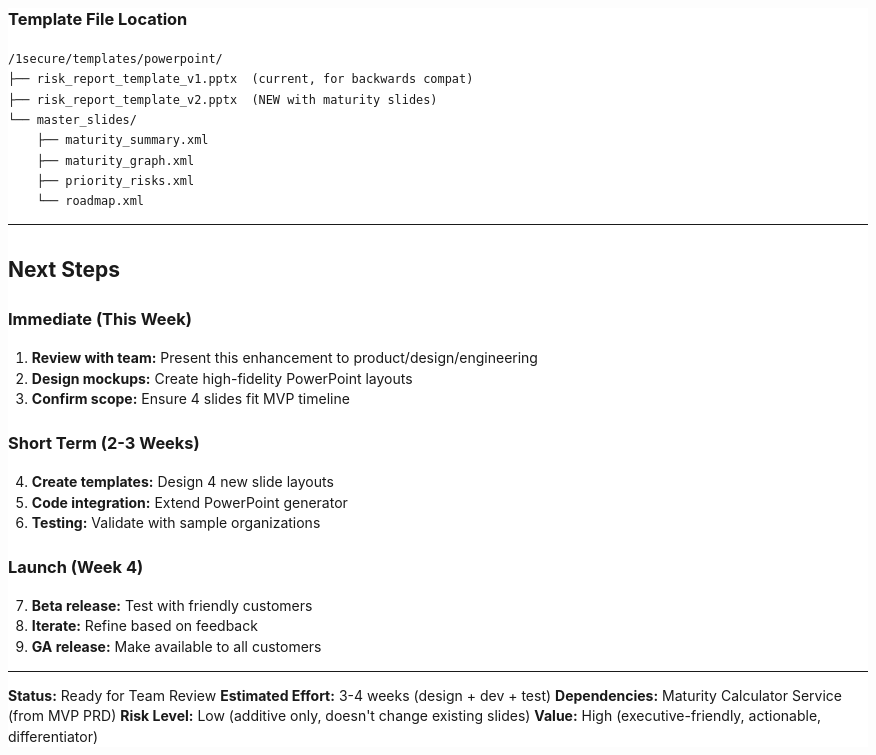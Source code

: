 ### Template File Location

```
/1secure/templates/powerpoint/
├── risk_report_template_v1.pptx  (current, for backwards compat)
├── risk_report_template_v2.pptx  (NEW with maturity slides)
└── master_slides/
    ├── maturity_summary.xml
    ├── maturity_graph.xml
    ├── priority_risks.xml
    └── roadmap.xml
```

---

## Next Steps

### Immediate (This Week)

1. **Review with team:** Present this enhancement to product/design/engineering
2. **Design mockups:** Create high-fidelity PowerPoint layouts
3. **Confirm scope:** Ensure 4 slides fit MVP timeline

### Short Term (2-3 Weeks)

4. **Create templates:** Design 4 new slide layouts
5. **Code integration:** Extend PowerPoint generator
6. **Testing:** Validate with sample organizations

### Launch (Week 4)

7. **Beta release:** Test with friendly customers
8. **Iterate:** Refine based on feedback
9. **GA release:** Make available to all customers

---

**Status:** Ready for Team Review
**Estimated Effort:** 3-4 weeks (design + dev + test)
**Dependencies:** Maturity Calculator Service (from MVP PRD)
**Risk Level:** Low (additive only, doesn't change existing slides)
**Value:** High (executive-friendly, actionable, differentiator)
